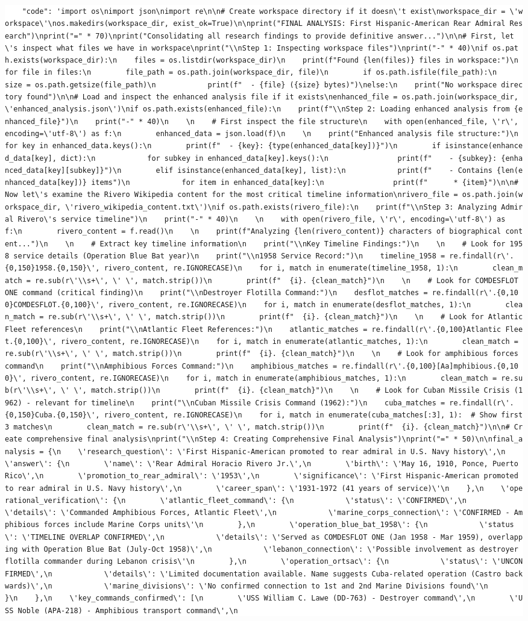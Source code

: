 ```
    "code": 'import os\nimport json\nimport re\n\n# Create workspace directory if it doesn\'t exist\nworkspace_dir = \'workspace\'\nos.makedirs(workspace_dir, exist_ok=True)\n\nprint("FINAL ANALYSIS: First Hispanic-American Rear Admiral Research")\nprint("=" * 70)\nprint("Consolidating all research findings to provide definitive answer...")\n\n# First, let\'s inspect what files we have in workspace\nprint("\\nStep 1: Inspecting workspace files")\nprint("-" * 40)\nif os.path.exists(workspace_dir):\n    files = os.listdir(workspace_dir)\n    print(f"Found {len(files)} files in workspace:")\n    for file in files:\n        file_path = os.path.join(workspace_dir, file)\n        if os.path.isfile(file_path):\n            size = os.path.getsize(file_path)\n            print(f"  - {file} ({size} bytes)")\nelse:\n    print("No workspace directory found")\n\n# Load and inspect the enhanced analysis file if it exists\nenhanced_file = os.path.join(workspace_dir, \'enhanced_analysis.json\')\nif os.path.exists(enhanced_file):\n    print(f"\\nStep 2: Loading enhanced analysis from {enhanced_file}")\n    print("-" * 40)\n    \n    # First inspect the file structure\n    with open(enhanced_file, \'r\', encoding=\'utf-8\') as f:\n        enhanced_data = json.load(f)\n    \n    print("Enhanced analysis file structure:")\n    for key in enhanced_data.keys():\n        print(f"  - {key}: {type(enhanced_data[key])}")\n        if isinstance(enhanced_data[key], dict):\n            for subkey in enhanced_data[key].keys():\n                print(f"    - {subkey}: {enhanced_data[key][subkey]}")\n        elif isinstance(enhanced_data[key], list):\n            print(f"    - Contains {len(enhanced_data[key])} items")\n            for item in enhanced_data[key]:\n                print(f"      * {item}")\n\n# Now let\'s examine the Rivero Wikipedia content for the most critical timeline information\nrivero_file = os.path.join(workspace_dir, \'rivero_wikipedia_content.txt\')\nif os.path.exists(rivero_file):\n    print(f"\\nStep 3: Analyzing Admiral Rivero\'s service timeline")\n    print("-" * 40)\n    \n    with open(rivero_file, \'r\', encoding=\'utf-8\') as f:\n        rivero_content = f.read()\n    \n    print(f"Analyzing {len(rivero_content)} characters of biographical content...")\n    \n    # Extract key timeline information\n    print("\\nKey Timeline Findings:")\n    \n    # Look for 1958 service details (Operation Blue Bat year)\n    print("\\n1958 Service Record:")\n    timeline_1958 = re.findall(r\'.{0,150}1958.{0,150}\', rivero_content, re.IGNORECASE)\n    for i, match in enumerate(timeline_1958, 1):\n        clean_match = re.sub(r\'\\s+\', \' \', match.strip())\n        print(f"  {i}. {clean_match}")\n    \n    # Look for COMDESFLOT ONE command (critical finding)\n    print("\\nDestroyer Flotilla Command:")\n    desflot_matches = re.findall(r\'.{0,100}COMDESFLOT.{0,100}\', rivero_content, re.IGNORECASE)\n    for i, match in enumerate(desflot_matches, 1):\n        clean_match = re.sub(r\'\\s+\', \' \', match.strip())\n        print(f"  {i}. {clean_match}")\n    \n    # Look for Atlantic Fleet references\n    print("\\nAtlantic Fleet References:")\n    atlantic_matches = re.findall(r\'.{0,100}Atlantic Fleet.{0,100}\', rivero_content, re.IGNORECASE)\n    for i, match in enumerate(atlantic_matches, 1):\n        clean_match = re.sub(r\'\\s+\', \' \', match.strip())\n        print(f"  {i}. {clean_match}")\n    \n    # Look for amphibious forces command\n    print("\\nAmphibious Forces Command:")\n    amphibious_matches = re.findall(r\'.{0,100}[Aa]mphibious.{0,100}\', rivero_content, re.IGNORECASE)\n    for i, match in enumerate(amphibious_matches, 1):\n        clean_match = re.sub(r\'\\s+\', \' \', match.strip())\n        print(f"  {i}. {clean_match}")\n    \n    # Look for Cuban Missile Crisis (1962) - relevant for timeline\n    print("\\nCuban Missile Crisis Command (1962):")\n    cuba_matches = re.findall(r\'.{0,150}Cuba.{0,150}\', rivero_content, re.IGNORECASE)\n    for i, match in enumerate(cuba_matches[:3], 1):  # Show first 3 matches\n        clean_match = re.sub(r\'\\s+\', \' \', match.strip())\n        print(f"  {i}. {clean_match}")\n\n# Create comprehensive final analysis\nprint("\\nStep 4: Creating Comprehensive Final Analysis")\nprint("=" * 50)\n\nfinal_analysis = {\n    \'research_question\': \'First Hispanic-American promoted to rear admiral in U.S. Navy history\',\n    \'answer\': {\n        \'name\': \'Rear Admiral Horacio Rivero Jr.\',\n        \'birth\': \'May 16, 1910, Ponce, Puerto Rico\',\n        \'promotion_to_rear_admiral\': \'1953\',\n        \'significance\': \'First Hispanic-American promoted to rear admiral in U.S. Navy history\',\n        \'career_span\': \'1931-1972 (41 years of service)\'\n    },\n    \'operational_verification\': {\n        \'atlantic_fleet_command\': {\n            \'status\': \'CONFIRMED\',\n            \'details\': \'Commanded Amphibious Forces, Atlantic Fleet\',\n            \'marine_corps_connection\': \'CONFIRMED - Amphibious forces include Marine Corps units\'\n        },\n        \'operation_blue_bat_1958\': {\n            \'status\': \'TIMELINE OVERLAP CONFIRMED\',\n            \'details\': \'Served as COMDESFLOT ONE (Jan 1958 - Mar 1959), overlapping with Operation Blue Bat (July-Oct 1958)\',\n            \'lebanon_connection\': \'Possible involvement as destroyer flotilla commander during Lebanon crisis\'\n        },\n        \'operation_ortsac\': {\n            \'status\': \'UNCONFIRMED\',\n            \'details\': \'Limited documentation available. Name suggests Cuba-related operation (Castro backwards)\',\n            \'marine_divisions\': \'No confirmed connection to 1st and 2nd Marine Divisions found\'\n        }\n    },\n    \'key_commands_confirmed\': [\n        \'USS William C. Lawe (DD-763) - Destroyer command\',\n        \'USS Noble (APA-218) - Amphibious transport command\',\n
```